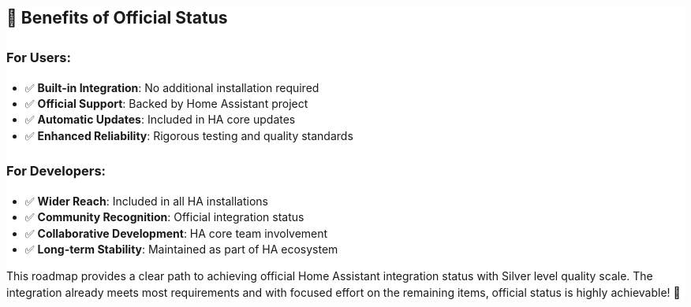 ## 🎉 **Benefits of Official Status**

### **For Users:**

- ✅ **Built-in Integration**: No additional installation required
- ✅ **Official Support**: Backed by Home Assistant project
- ✅ **Automatic Updates**: Included in HA core updates
- ✅ **Enhanced Reliability**: Rigorous testing and quality standards

### **For Developers:**

- ✅ **Wider Reach**: Included in all HA installations
- ✅ **Community Recognition**: Official integration status
- ✅ **Collaborative Development**: HA core team involvement
- ✅ **Long-term Stability**: Maintained as part of HA ecosystem

This roadmap provides a clear path to achieving official Home Assistant integration status with Silver level quality scale. The integration already meets most requirements and with focused effort on the remaining items, official status is highly achievable! 🎯
